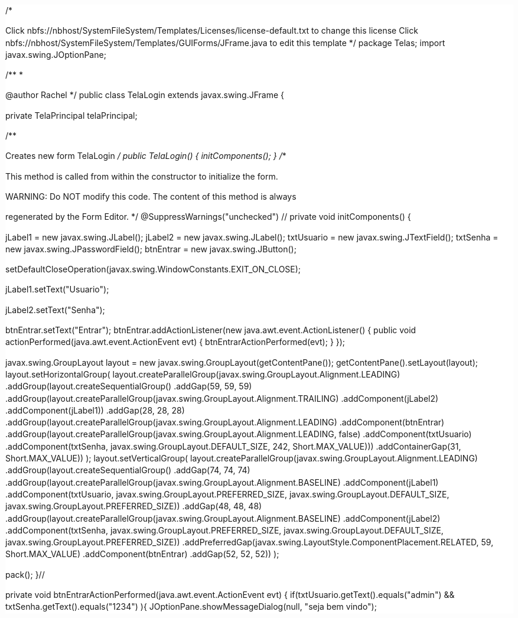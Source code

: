 /*

Click nbfs://nbhost/SystemFileSystem/Templates/Licenses/license-default.txt to change this license
Click nbfs://nbhost/SystemFileSystem/Templates/GUIForms/JFrame.java to edit this template */ package Telas;
import javax.swing.JOptionPane;

/** *

@author Rachel */ public class TelaLogin extends javax.swing.JFrame {

private TelaPrincipal telaPrincipal;

/**

Creates new form TelaLogin */ public TelaLogin() { initComponents(); }
/**

This method is called from within the constructor to initialize the form.

WARNING: Do NOT modify this code. The content of this method is always

regenerated by the Form Editor. */ @SuppressWarnings("unchecked") //
private void initComponents() {

jLabel1 = new javax.swing.JLabel(); jLabel2 = new javax.swing.JLabel(); txtUsuario = new javax.swing.JTextField(); txtSenha = new javax.swing.JPasswordField(); btnEntrar = new javax.swing.JButton();

setDefaultCloseOperation(javax.swing.WindowConstants.EXIT_ON_CLOSE);

jLabel1.setText("Usuario");

jLabel2.setText("Senha");

btnEntrar.setText("Entrar"); btnEntrar.addActionListener(new java.awt.event.ActionListener() { public void actionPerformed(java.awt.event.ActionEvent evt) { btnEntrarActionPerformed(evt); } });

javax.swing.GroupLayout layout = new javax.swing.GroupLayout(getContentPane()); getContentPane().setLayout(layout); layout.setHorizontalGroup( layout.createParallelGroup(javax.swing.GroupLayout.Alignment.LEADING) .addGroup(layout.createSequentialGroup() .addGap(59, 59, 59) .addGroup(layout.createParallelGroup(javax.swing.GroupLayout.Alignment.TRAILING) .addComponent(jLabel2) .addComponent(jLabel1)) .addGap(28, 28, 28) .addGroup(layout.createParallelGroup(javax.swing.GroupLayout.Alignment.LEADING) .addComponent(btnEntrar) .addGroup(layout.createParallelGroup(javax.swing.GroupLayout.Alignment.LEADING, false) .addComponent(txtUsuario) .addComponent(txtSenha, javax.swing.GroupLayout.DEFAULT_SIZE, 242, Short.MAX_VALUE))) .addContainerGap(31, Short.MAX_VALUE)) ); layout.setVerticalGroup( layout.createParallelGroup(javax.swing.GroupLayout.Alignment.LEADING) .addGroup(layout.createSequentialGroup() .addGap(74, 74, 74) .addGroup(layout.createParallelGroup(javax.swing.GroupLayout.Alignment.BASELINE) .addComponent(jLabel1) .addComponent(txtUsuario, javax.swing.GroupLayout.PREFERRED_SIZE, javax.swing.GroupLayout.DEFAULT_SIZE, javax.swing.GroupLayout.PREFERRED_SIZE)) .addGap(48, 48, 48) .addGroup(layout.createParallelGroup(javax.swing.GroupLayout.Alignment.BASELINE) .addComponent(jLabel2) .addComponent(txtSenha, javax.swing.GroupLayout.PREFERRED_SIZE, javax.swing.GroupLayout.DEFAULT_SIZE, javax.swing.GroupLayout.PREFERRED_SIZE)) .addPreferredGap(javax.swing.LayoutStyle.ComponentPlacement.RELATED, 59, Short.MAX_VALUE) .addComponent(btnEntrar) .addGap(52, 52, 52)) );

pack(); }//

private void btnEntrarActionPerformed(java.awt.event.ActionEvent evt) {
if(txtUsuario.getText().equals("admin") && txtSenha.getText().equals("1234") ){ JOptionPane.showMessageDialog(null, "seja bem vindo");

